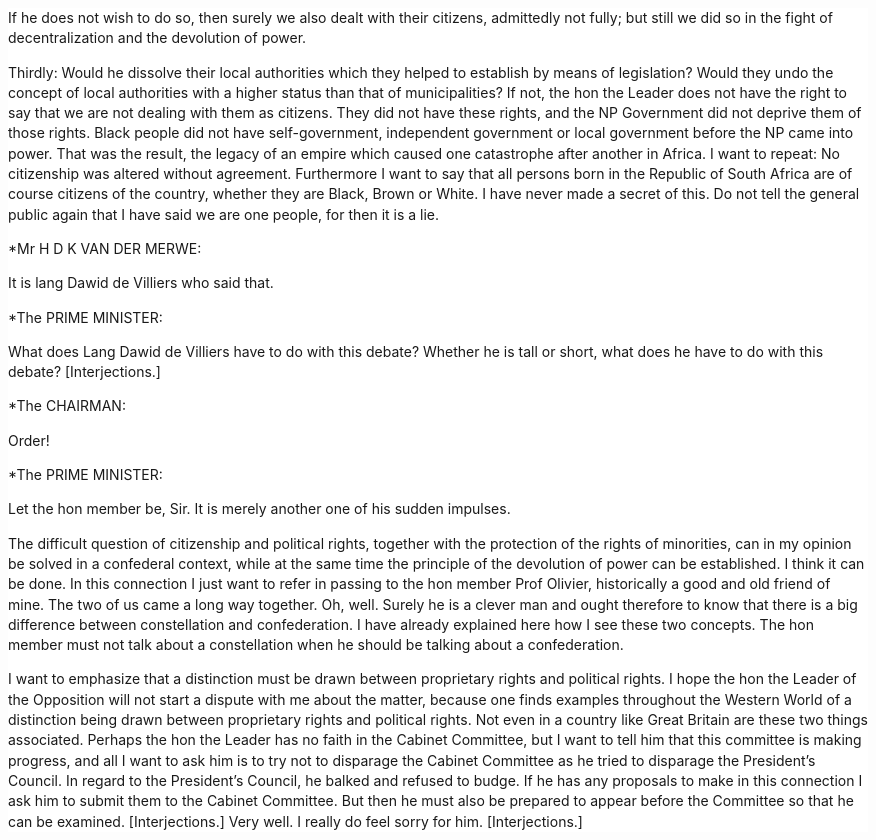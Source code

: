 <p>If he does not wish to do so, then surely we also dealt with their citizens, admittedly not fully; but still we did so in the fight of decentralization and the devolution of power.</p>

<p>Thirdly: Would he dissolve their local authorities which they helped to establish by means of legislation&#x003F; Would they undo the concept of local authorities with a higher status than that of municipalities&#x003F; If not, the hon the Leader does not have the right to say that we are not dealing with them as citizens. They did not have these rights, and the NP Government did not deprive them of those rights. Black people did not have self-government, independent government or local government before the NP came into power. That was the result, the legacy of an empire which caused one catastrophe after another in Africa. I want to repeat: No citizenship was altered without agreement. Furthermore I want to say that all persons born in the Republic of South Africa are of course citizens of the country, whether they are Black, Brown or White. I have never made a secret of this. Do not tell the general public again that I have said we are one people, for then it is a lie.</p>

</speech>

<speech by="#van_der_merwe">

<from>*Mr <person refersTo="hansard_za">H D K VAN DER MERWE</person>:</from>

<p>It is lang Dawid de Villiers who said that.</p>

</speech>

<speech by="#prime_minister">

<from>*The <person refersTo="hansard_za">PRIME MINISTER</person>:</from>

<p>What does Lang Dawid de Villiers have to do with this debate&#x003F; Whether he is tall or short, what does he have to do with this debate&#x003F; [Interjections.]</p>

</speech>

<speech by="#chairman">

<from>*The <person refersTo="hansard_za">CHAIRMAN</person>:</from>

<p>Order!</p>

</speech>

<speech by="#prime_minister">

<from>*The <person refersTo="hansard_za">PRIME MINISTER</person>:</from>

<p>Let the hon member be, Sir. It is merely another one of his sudden impulses.</p>

<p>The difficult question of citizenship and political rights, together with the protection of the rights of minorities, can in my opinion be solved in a confederal context, while at the same time the principle of the devolution of power can be established. I think it can be done. In this connection I just want to refer in passing to the hon member Prof Olivier, historically a good and old friend of mine. The two of us came a long way together. Oh, well. Surely he is a clever man and ought therefore to know that there is a big difference between constellation and confederation. I have already explained here how I see these two concepts. The hon member must not talk about a constellation when he should be talking about a confederation.</p>

<p>I want to emphasize that a distinction must be drawn between proprietary rights and political rights. I hope the hon the Leader <span class="col_5237-5238" refersTo="page_1291"/>of the Opposition will not start a dispute with me about the matter, because one finds examples throughout the Western World of a distinction being drawn between proprietary rights and political rights. Not even in a country like Great Britain are these two things associated. Perhaps the hon the Leader has no faith in the Cabinet Committee, but I want to tell him that this committee is making progress, and all I want to ask him is to try not to disparage the Cabinet Committee as he tried to disparage the President&#x2019;s Council. In regard to the President&#x2019;s Council, he balked and refused to budge. If he has any proposals to make in this connection I ask him to submit them to the Cabinet Committee. But then he must also be prepared to appear before the Committee so that he can be examined. [Interjections.] Very well. I really do feel sorry for him. [Interjections.]</p>
